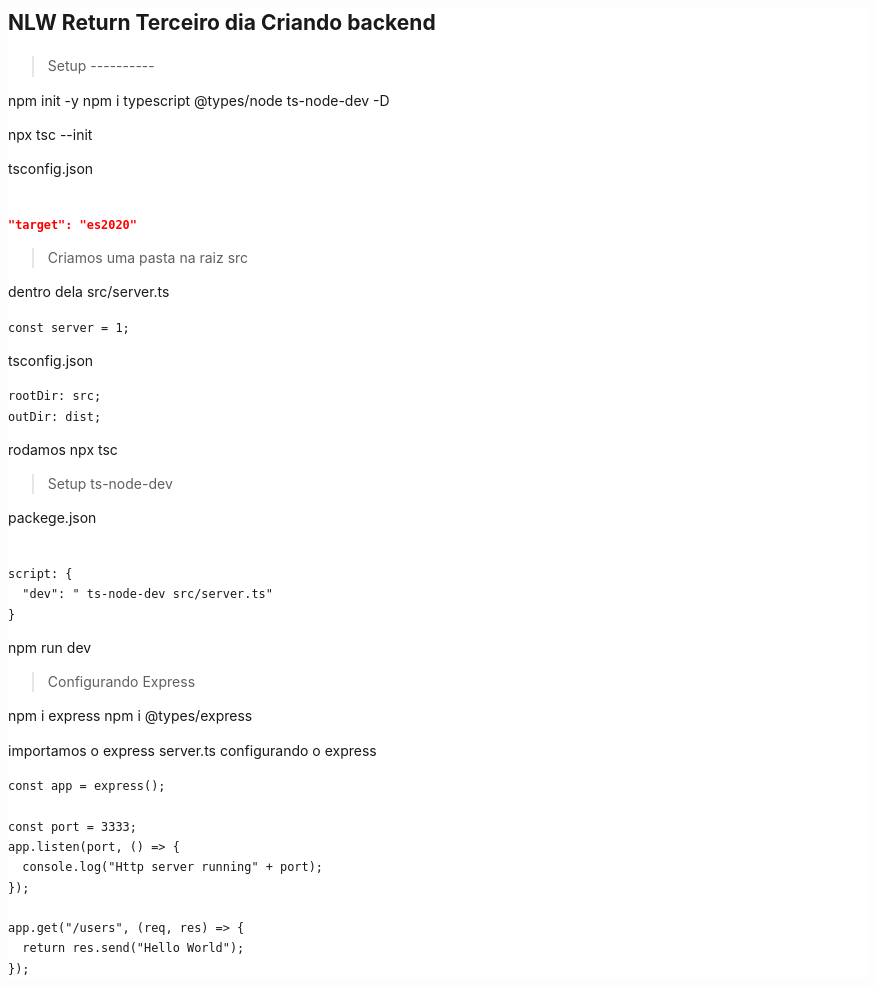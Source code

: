 ## NLW Return Terceiro dia Criando backend

> Setup ----------

npm init -y
npm i typescript @types/node ts-node-dev -D

npx tsc --init

tsconfig.json

```json

"target": "es2020"
```

> Criamos uma pasta na raiz src

dentro dela src/server.ts

```tsx
const server = 1;
```

tsconfig.json

```tsx
rootDir: src;
outDir: dist;
```

rodamos npx tsc

> Setup ts-node-dev

packege.json

```tsx

script: {
  "dev": " ts-node-dev src/server.ts"
}

```

npm run dev

> Configurando Express

npm i express
npm i @types/express

importamos o express
server.ts
configurando o express

```tsx
const app = express();

const port = 3333;
app.listen(port, () => {
  console.log("Http server running" + port);
});

app.get("/users", (req, res) => {
  return res.send("Hello World");
});
```
